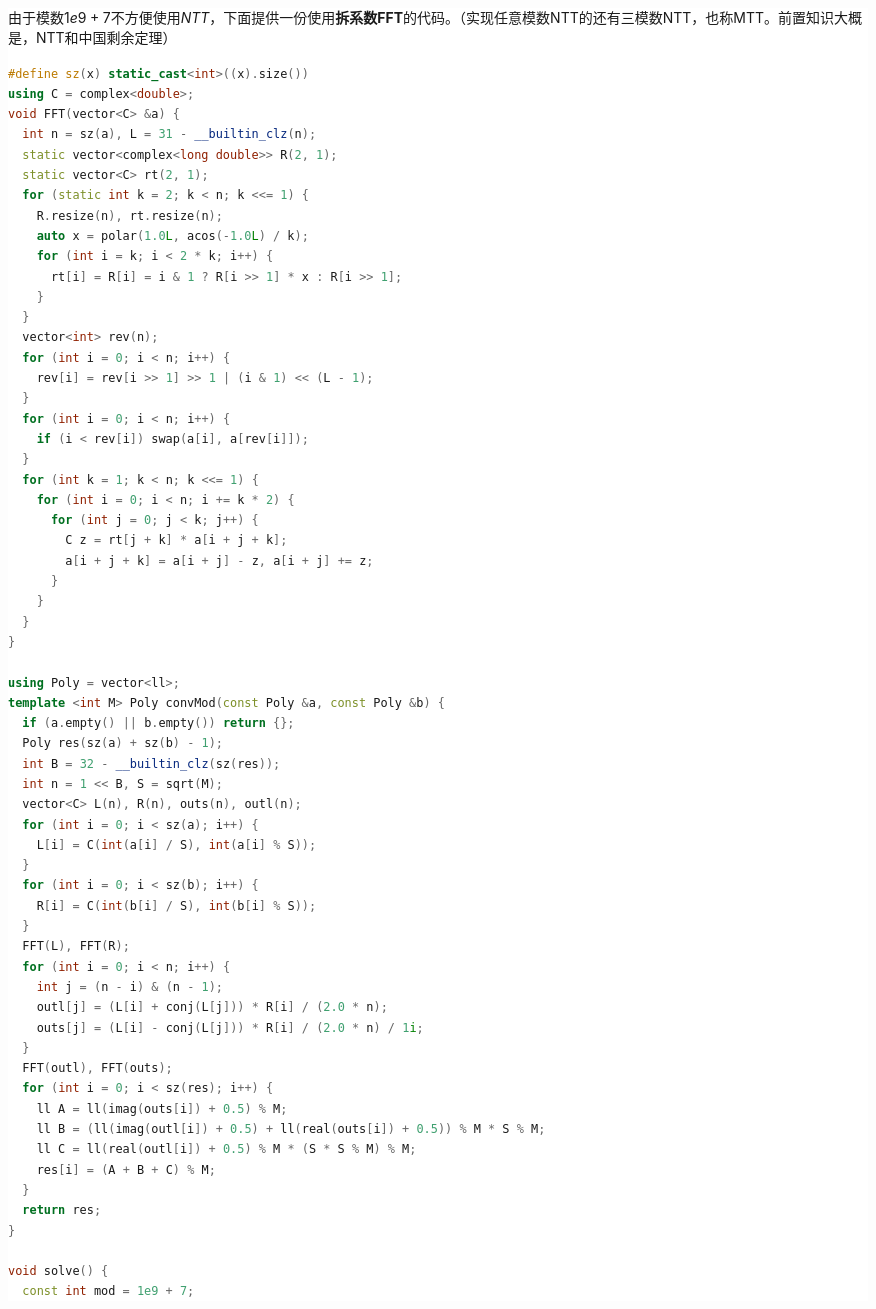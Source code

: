 由于模数$1e9+7$不方便使用$NTT$，下面提供一份使用**拆系数FFT**的代码。（实现任意模数NTT的还有三模数NTT，也称MTT。前置知识大概是，NTT和中国剩余定理）
```cpp
#define sz(x) static_cast<int>((x).size())
using C = complex<double>;
void FFT(vector<C> &a) {
  int n = sz(a), L = 31 - __builtin_clz(n);
  static vector<complex<long double>> R(2, 1);
  static vector<C> rt(2, 1);
  for (static int k = 2; k < n; k <<= 1) {
    R.resize(n), rt.resize(n);
    auto x = polar(1.0L, acos(-1.0L) / k);
    for (int i = k; i < 2 * k; i++) {
      rt[i] = R[i] = i & 1 ? R[i >> 1] * x : R[i >> 1];
    }
  }
  vector<int> rev(n);
  for (int i = 0; i < n; i++) {
    rev[i] = rev[i >> 1] >> 1 | (i & 1) << (L - 1);
  }
  for (int i = 0; i < n; i++) {
    if (i < rev[i]) swap(a[i], a[rev[i]]);
  }
  for (int k = 1; k < n; k <<= 1) {
    for (int i = 0; i < n; i += k * 2) {
      for (int j = 0; j < k; j++) {
        C z = rt[j + k] * a[i + j + k];
        a[i + j + k] = a[i + j] - z, a[i + j] += z;
      }
    }
  }
}

using Poly = vector<ll>;
template <int M> Poly convMod(const Poly &a, const Poly &b) {
  if (a.empty() || b.empty()) return {};
  Poly res(sz(a) + sz(b) - 1);
  int B = 32 - __builtin_clz(sz(res));
  int n = 1 << B, S = sqrt(M);
  vector<C> L(n), R(n), outs(n), outl(n);
  for (int i = 0; i < sz(a); i++) {
    L[i] = C(int(a[i] / S), int(a[i] % S));
  }
  for (int i = 0; i < sz(b); i++) {
    R[i] = C(int(b[i] / S), int(b[i] % S));
  }
  FFT(L), FFT(R);
  for (int i = 0; i < n; i++) {
    int j = (n - i) & (n - 1);
    outl[j] = (L[i] + conj(L[j])) * R[i] / (2.0 * n);
    outs[j] = (L[i] - conj(L[j])) * R[i] / (2.0 * n) / 1i;
  }
  FFT(outl), FFT(outs);
  for (int i = 0; i < sz(res); i++) {
    ll A = ll(imag(outs[i]) + 0.5) % M;
    ll B = (ll(imag(outl[i]) + 0.5) + ll(real(outs[i]) + 0.5)) % M * S % M;
    ll C = ll(real(outl[i]) + 0.5) % M * (S * S % M) % M;
    res[i] = (A + B + C) % M;
  }
  return res;
}

void solve() {
  const int mod = 1e9 + 7;

```